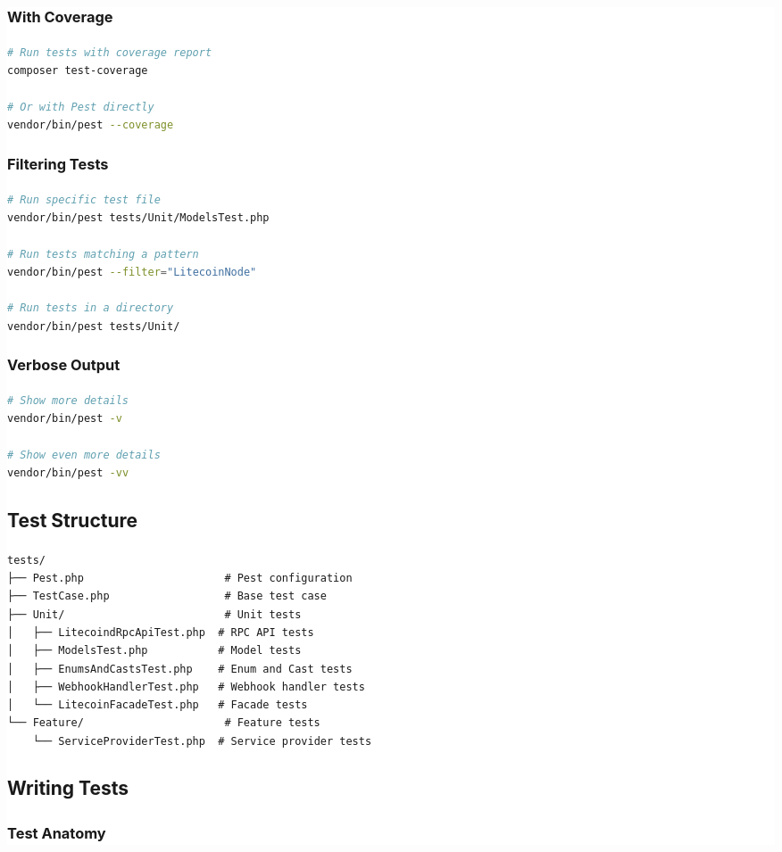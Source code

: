 ### With Coverage

```bash
# Run tests with coverage report
composer test-coverage

# Or with Pest directly
vendor/bin/pest --coverage
```

### Filtering Tests

```bash
# Run specific test file
vendor/bin/pest tests/Unit/ModelsTest.php

# Run tests matching a pattern
vendor/bin/pest --filter="LitecoinNode"

# Run tests in a directory
vendor/bin/pest tests/Unit/
```

### Verbose Output

```bash
# Show more details
vendor/bin/pest -v

# Show even more details
vendor/bin/pest -vv
```

## Test Structure

```
tests/
├── Pest.php                      # Pest configuration
├── TestCase.php                  # Base test case
├── Unit/                         # Unit tests
│   ├── LitecoindRpcApiTest.php  # RPC API tests
│   ├── ModelsTest.php           # Model tests
│   ├── EnumsAndCastsTest.php    # Enum and Cast tests
│   ├── WebhookHandlerTest.php   # Webhook handler tests
│   └── LitecoinFacadeTest.php   # Facade tests
└── Feature/                      # Feature tests
    └── ServiceProviderTest.php  # Service provider tests
```

## Writing Tests

### Test Anatomy
